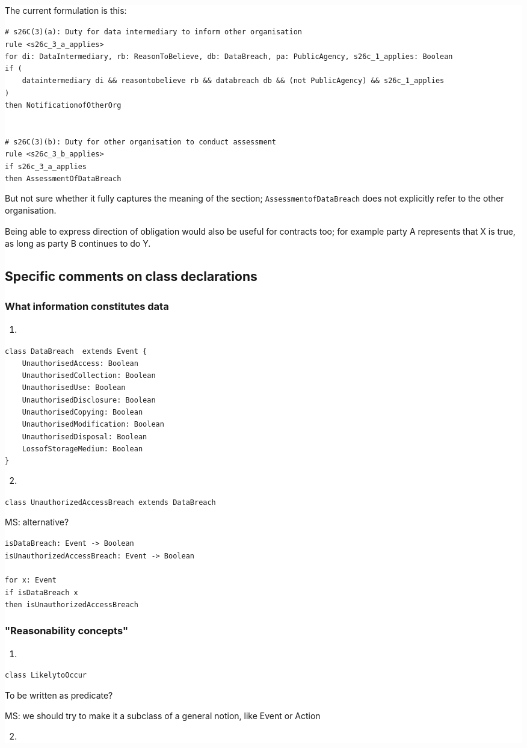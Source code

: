The current formulation is this:
```
# s26C(3)(a): Duty for data intermediary to inform other organisation
rule <s26c_3_a_applies>
for di: DataIntermediary, rb: ReasonToBelieve, db: DataBreach, pa: PublicAgency, s26c_1_applies: Boolean
if (    
    dataintermediary di && reasontobelieve rb && databreach db && (not PublicAgency) && s26c_1_applies
)
then NotificationofOtherOrg


# s26C(3)(b): Duty for other organisation to conduct assessment
rule <s26c_3_b_applies>
if s26c_3_a_applies
then AssessmentOfDataBreach
```
But not sure whether it fully captures the meaning of the section; ```AssessmentofDataBreach``` does not explicitly refer to the other organisation. 

Being able to express direction of obligation would also be useful for contracts too; for example party A represents that X is true, as long as party B continues to do Y.

## Specific comments on class declarations

### What information constitutes data

1.
```
class DataBreach  extends Event {
    UnauthorisedAccess: Boolean
    UnauthorisedCollection: Boolean
    UnauthorisedUse: Boolean
    UnauthorisedDisclosure: Boolean
    UnauthorisedCopying: Boolean
    UnauthorisedModification: Boolean
    UnauthorisedDisposal: Boolean
    LossofStorageMedium: Boolean
}
```
2.
```class UnauthorizedAccessBreach extends DataBreach```

MS: alternative?
```
isDataBreach: Event -> Boolean
isUnauthorizedAccessBreach: Event -> Boolean

for x: Event
if isDataBreach x
then isUnauthorizedAccessBreach
```

### "Reasonability concepts"

1. 
```
class LikelytoOccur
```
To be written as predicate? 

MS: we should try to make it a subclass of a general notion, like Event or Action

2.
```